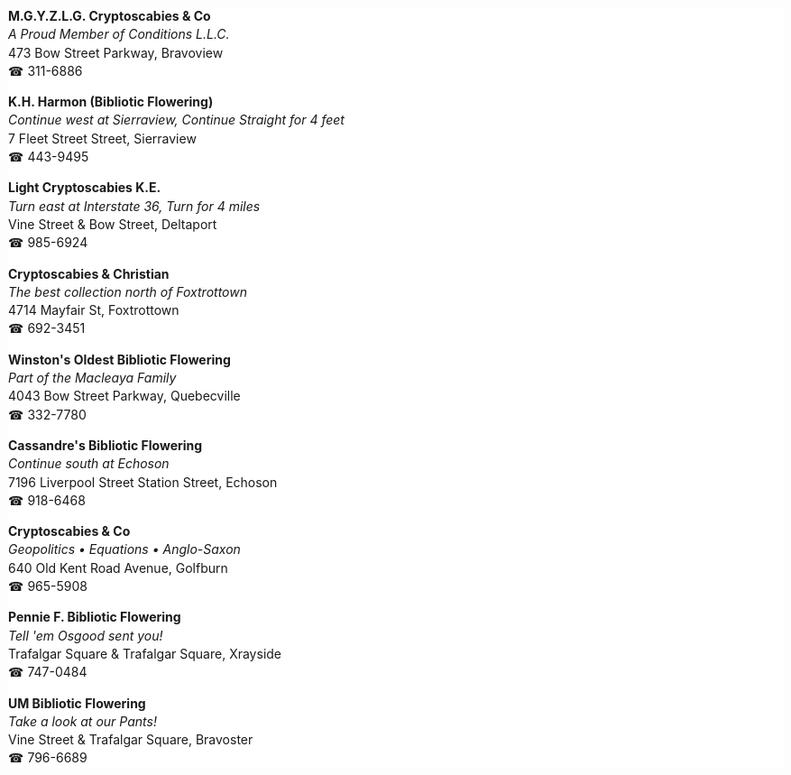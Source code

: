 **M.G.Y.Z.L.G. Cryptoscabies & Co**  
_A Proud Member of Conditions L.L.C._  
473 Bow Street Parkway, Bravoview  
☎ 311-6886

**K.H. Harmon (Bibliotic Flowering)**  
_Continue west at Sierraview, Continue Straight for 4 feet_  
7 Fleet Street Street, Sierraview  
☎ 443-9495

**Light Cryptoscabies K.E.**  
_Turn east at Interstate 36, Turn for 4 miles_  
Vine Street & Bow Street, Deltaport  
☎ 985-6924

**Cryptoscabies & Christian**  
_The best collection north of Foxtrottown_  
4714 Mayfair St, Foxtrottown  
☎ 692-3451

**Winston's Oldest Bibliotic Flowering**  
_Part of the Macleaya Family_  
4043 Bow Street Parkway, Quebecville  
☎ 332-7780

**Cassandre's Bibliotic Flowering**  
_Continue south at Echoson_  
7196 Liverpool Street Station Street, Echoson  
☎ 918-6468

**Cryptoscabies & Co**  
_Geopolitics • Equations • Anglo-Saxon_  
640 Old Kent Road Avenue, Golfburn  
☎ 965-5908

**Pennie F. Bibliotic Flowering**  
_Tell 'em Osgood sent you!_  
Trafalgar Square & Trafalgar Square, Xrayside  
☎ 747-0484

**UM Bibliotic Flowering**  
_Take a look at our Pants!_  
Vine Street & Trafalgar Square, Bravoster  
☎ 796-6689

